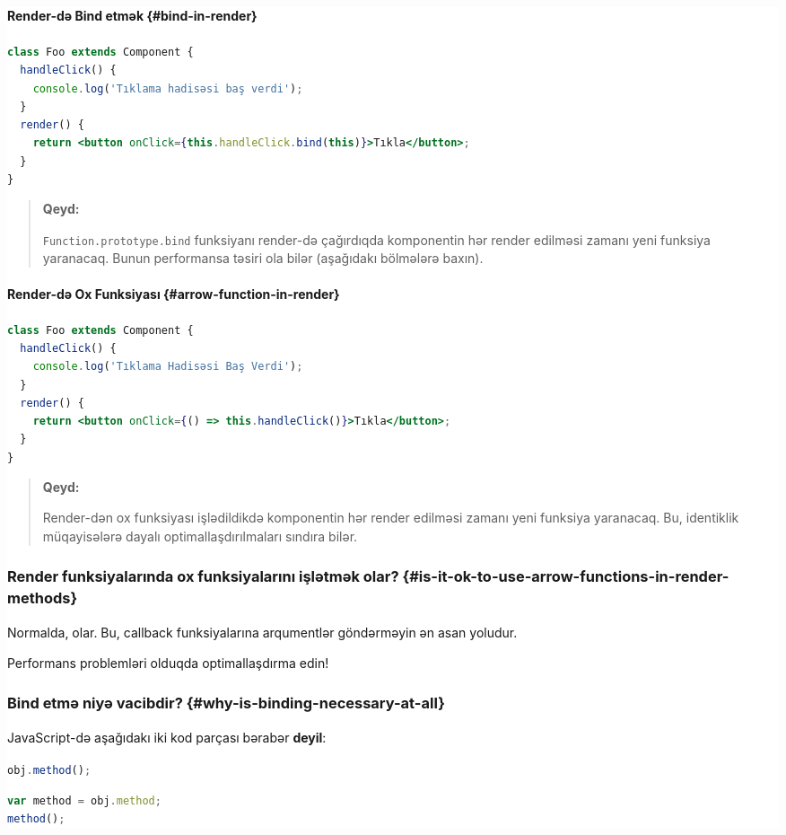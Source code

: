 #### Render-də Bind etmək {#bind-in-render}

```jsx
class Foo extends Component {
  handleClick() {
    console.log('Tıklama hadisəsi baş verdi');
  }
  render() {
    return <button onClick={this.handleClick.bind(this)}>Tıkla</button>;
  }
}
```

>**Qeyd:**
>
>`Function.prototype.bind` funksiyanı render-də çağırdıqda komponentin hər render edilməsi zamanı yeni funksiya yaranacaq. Bunun performansa təsiri ola bilər (aşağıdakı bölmələrə baxın).

#### Render-də Ox Funksiyası {#arrow-function-in-render}

```jsx
class Foo extends Component {
  handleClick() {
    console.log('Tıklama Hadisəsi Baş Verdi');
  }
  render() {
    return <button onClick={() => this.handleClick()}>Tıkla</button>;
  }
}
```

>**Qeyd:**
>
>Render-dən ox funksiyası işlədildikdə komponentin hər render edilməsi zamanı yeni funksiya yaranacaq. Bu, identiklik müqayisələrə dayalı optimallaşdırılmaları sındıra bilər.

### Render funksiyalarında ox funksiyalarını işlətmək olar? {#is-it-ok-to-use-arrow-functions-in-render-methods}

Normalda, olar. Bu, callback funksiyalarına arqumentlər göndərməyin ən asan yoludur.

Performans problemləri olduqda optimallaşdırma edin!

### Bind etmə niyə vacibdir? {#why-is-binding-necessary-at-all}

JavaScript-də aşağıdakı iki kod parçası bərabər **deyil**:

```js
obj.method();
```

```js
var method = obj.method;
method();
```
